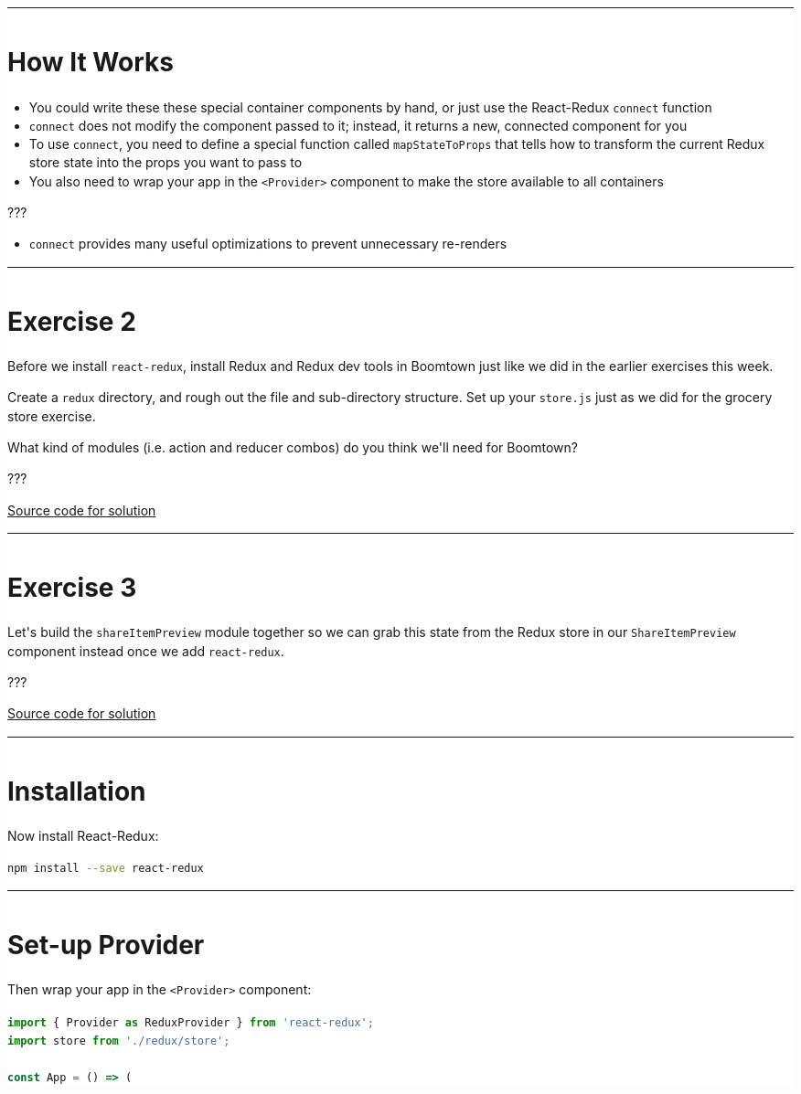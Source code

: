 
---

# How It Works

- You could write these these special container components by hand, or just use the React-Redux `connect` function
- `connect` does not modify the component passed to it; instead, it returns a new, connected component for you
- To use `connect`, you need to define a special function called `mapStateToProps` that tells how to transform the current Redux store state into the props you want to pass to
- You also need to wrap your app in the `<Provider>` component to make the store available to all containers

???

- `connect` provides many useful optimizations to prevent unnecessary re-renders

---

# Exercise 2

Before we install `react-redux`, install Redux and Redux dev tools in Boomtown just like we did in the earlier exercises this week.

Create a `redux` directory, and rough out the file and sub-directory structure. Set up your `store.js` just as we did for the grocery store exercise.

What kind of modules (i.e. action and reducer combos) do you think we'll need for Boomtown?

???

[Source code for solution](https://github.com/redacademy/boomtown/tree/master/client/src/redux)

---

# Exercise 3

Let's build the `shareItemPreview` module together so we can grab this state from the Redux store in our `ShareItemPreview` component instead once we add `react-redux`.

???

[Source code for solution](https://github.com/redacademy/boomtown/tree/master/client/src/redux/ShareItemPreview)

---

# Installation

Now install React-Redux:

```bash
npm install --save react-redux
```

---

# Set-up Provider

Then wrap your app in the `<Provider>` component:

```js
import { Provider as ReduxProvider } from 'react-redux';
import store from './redux/store';

const App = () => (
```